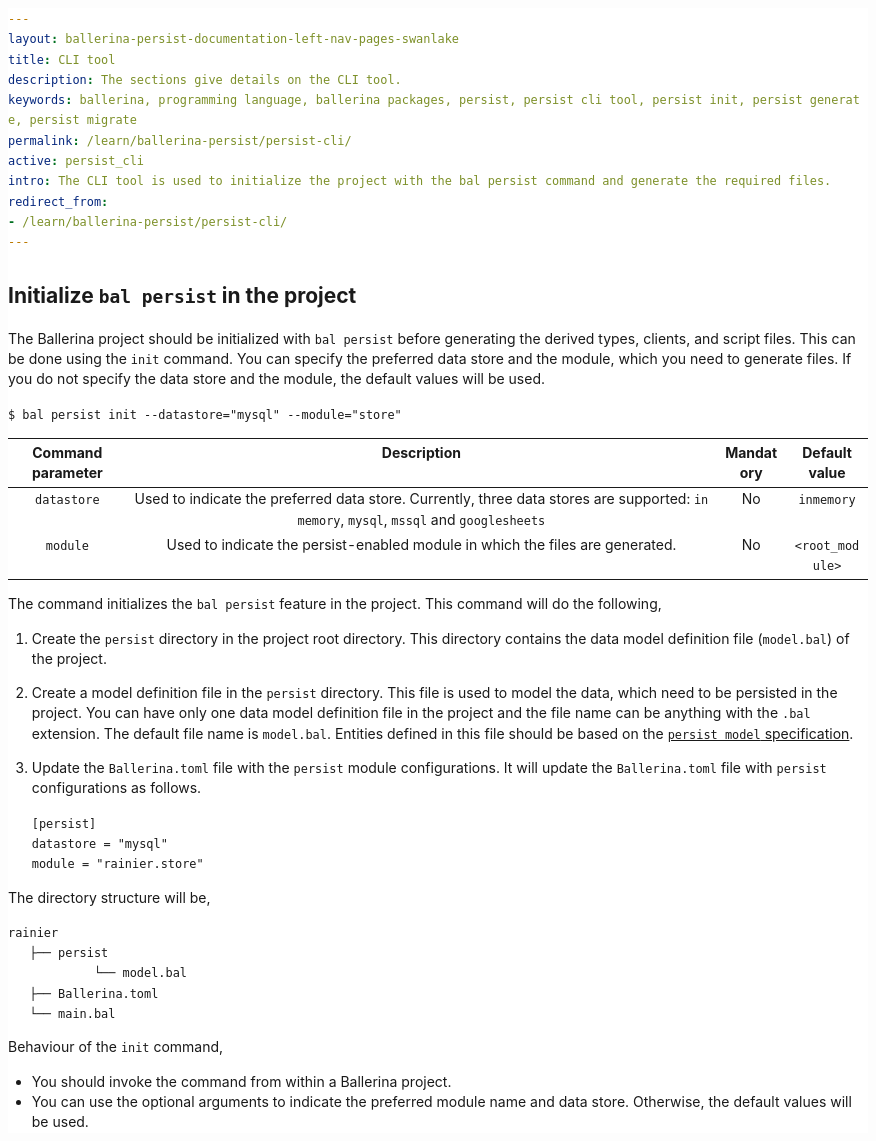 ```yaml
---
layout: ballerina-persist-documentation-left-nav-pages-swanlake
title: CLI tool
description: The sections give details on the CLI tool.
keywords: ballerina, programming language, ballerina packages, persist, persist cli tool, persist init, persist generate, persist migrate
permalink: /learn/ballerina-persist/persist-cli/
active: persist_cli
intro: The CLI tool is used to initialize the project with the bal persist command and generate the required files.
redirect_from:
- /learn/ballerina-persist/persist-cli/
---
```


## Initialize `bal persist` in the project

The Ballerina project should be initialized with `bal persist` before generating the derived types, clients, and script files. This can be done using the `init` command. You can specify the preferred data store and the module, which you need to generate files. If you do not specify the data store and the module, the default values will be used.

```
$ bal persist init --datastore="mysql" --module="store"
```

|  Command parameter   |                                                               Description                                                                | Mandatory  |        Default value         |
|:--------------------:|:----------------------------------------------------------------------------------------------------------------------------------------:|:----------:|:----------------------------:|
|     `datastore`      | Used to indicate the preferred data store. Currently, three data stores are supported: `inmemory`, `mysql`, `mssql`  and `googlesheets`  |     No     |          `inmemory`          |
|       `module`       |                              Used to indicate the persist-enabled module in which the files are generated.                               |     No     |       `<root_module>`        |


The command initializes the `bal persist` feature in the project. This command will do the following,

1. Create the `persist` directory in the project root directory.
   This directory contains the data model definition file (`model.bal`) of the project.
   
2. Create a model definition file in the `persist` directory.
   This file is used to model the data, which need to be persisted in the project. You can have only one data model definition file in the project and the file name can be anything with the `.bal` extension. The default file name is `model.bal`. Entities defined in this file should be based on the [`persist model` specification](/learn/persist-model).

3. Update the `Ballerina.toml` file with the `persist` module configurations.
   It will update the `Ballerina.toml` file with `persist` configurations as follows.
    ```ballerina
    [persist]
    datastore = "mysql"
    module = "rainier.store"
   ```

The directory structure will be,
```
rainier
   ├── persist
            └── model.bal
   ├── Ballerina.toml
   └── main.bal
```

Behaviour of the `init` command,
- You should invoke the command from within a Ballerina project.
- You can use the optional arguments to indicate the preferred module name and data store. Otherwise, the default values will be used.
```